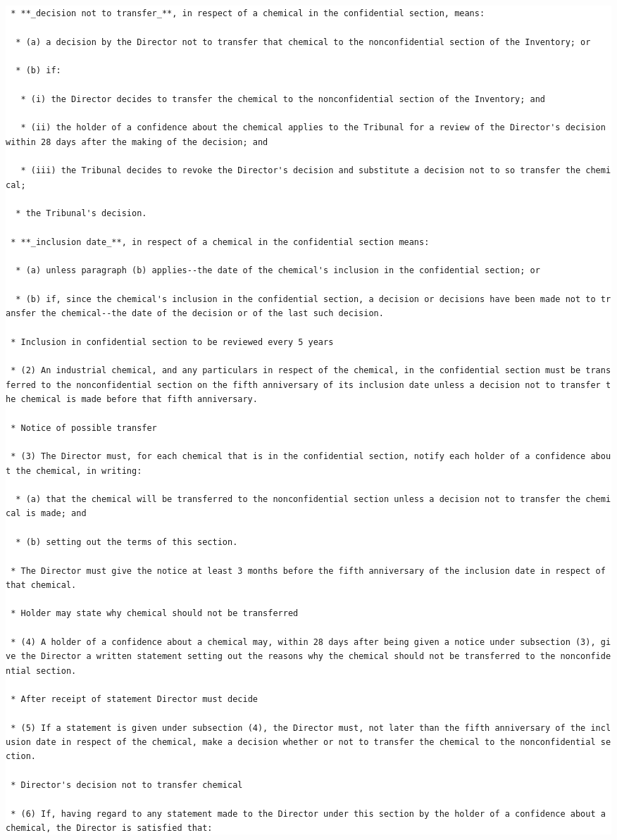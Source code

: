      * **_decision not to transfer_**, in respect of a chemical in the confidential section, means:

      * (a) a decision by the Director not to transfer that chemical to the nonconfidential section of the Inventory; or

      * (b) if:

       * (i) the Director decides to transfer the chemical to the nonconfidential section of the Inventory; and

       * (ii) the holder of a confidence about the chemical applies to the Tribunal for a review of the Director's decision within 28 days after the making of the decision; and

       * (iii) the Tribunal decides to revoke the Director's decision and substitute a decision not to so transfer the chemical;

      * the Tribunal's decision.

     * **_inclusion date_**, in respect of a chemical in the confidential section means:

      * (a) unless paragraph (b) applies--the date of the chemical's inclusion in the confidential section; or

      * (b) if, since the chemical's inclusion in the confidential section, a decision or decisions have been made not to transfer the chemical--the date of the decision or of the last such decision.

     * Inclusion in confidential section to be reviewed every 5 years

     * (2) An industrial chemical, and any particulars in respect of the chemical, in the confidential section must be transferred to the nonconfidential section on the fifth anniversary of its inclusion date unless a decision not to transfer the chemical is made before that fifth anniversary.

     * Notice of possible transfer

     * (3) The Director must, for each chemical that is in the confidential section, notify each holder of a confidence about the chemical, in writing:

      * (a) that the chemical will be transferred to the nonconfidential section unless a decision not to transfer the chemical is made; and

      * (b) setting out the terms of this section.

     * The Director must give the notice at least 3 months before the fifth anniversary of the inclusion date in respect of that chemical.

     * Holder may state why chemical should not be transferred

     * (4) A holder of a confidence about a chemical may, within 28 days after being given a notice under subsection (3), give the Director a written statement setting out the reasons why the chemical should not be transferred to the nonconfidential section.

     * After receipt of statement Director must decide

     * (5) If a statement is given under subsection (4), the Director must, not later than the fifth anniversary of the inclusion date in respect of the chemical, make a decision whether or not to transfer the chemical to the nonconfidential section.

     * Director's decision not to transfer chemical

     * (6) If, having regard to any statement made to the Director under this section by the holder of a confidence about a chemical, the Director is satisfied that:
